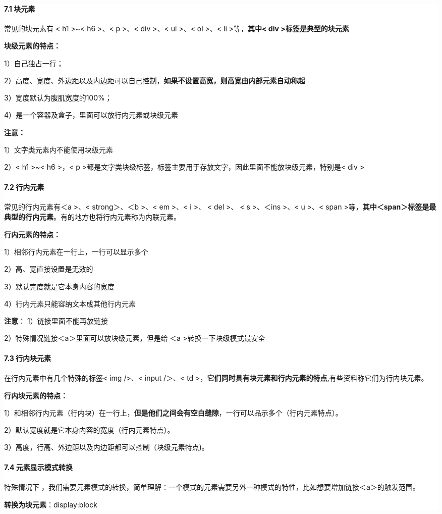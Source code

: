 
#### 7.1 块元素

常见的块元素有 < h1 >~< h6 >、< p >、< div >、< ul >、< ol >、< li >等，**其中< div >标签是典型的块元素**

**块级元素的特点：**

1）自己独占一行；

2）高度、宽度、外边距以及内边距可以自己控制，**如果不设置高宽，则高宽由内部元素自动称起**

3）宽度默认为腹肌宽度的100%；

4）是一个容器及盒子，里面可以放行内元素或块级元素

**注意：**

1）文字类元素内不能使用块级元素

2）< h1 >~< h6 >，< p >都是文字类块级标签，标签主要用于存放文字，因此里面不能放块级元素，特别是< div >



####  7.2 行内元素

常见的行内元素有＜a >、< strong＞、＜b >、< em >、< i >、 < del >、 < s >、＜ins >、< u >、< span >等，**其中＜span＞标签是最典型的行内元素**。有的地方也将行内元素称为内联元素。

**行内元素的特点：**

1）相邻行内元素在一行上，一行可以显示多个

2）高、宽直接设置是无效的

3）默认完度就是它本身内容的宽度

4）行内元素只能容纳文本成其他行内元素

**注意**：
1）链接里面不能再放链接

2）特殊情况链接＜a＞里面可以放块级元素，但是给 ＜a >转换一下块级模式最安全



####  7.3 行内块元素

在行内元素中有几个特殊的标签< img />、< input /＞、< td >，**它们同时具有块元素和行内元素的特点**,有些资料称它们为行内块元素。

**行内块元素的特点：**

1）和相邻行内元素（行内块）在一行上，**但是他们之间会有空白缝隙**，一行可以品示多个（行内元素特点）。

2）默认宽度就是它本身内容的宽度（行内元素特点）。

3）高度，行高、外边距以及内边距都可以控制（块级元素特点)。



####  7.4 元素显示模式转换

特殊情况下 ，我们需要元素模式的转换，简单理解：一个模式的元素需要另外一种模式的特性，比如想要增加链接＜a＞的触发范围。

**转换为块元素**：display:block
